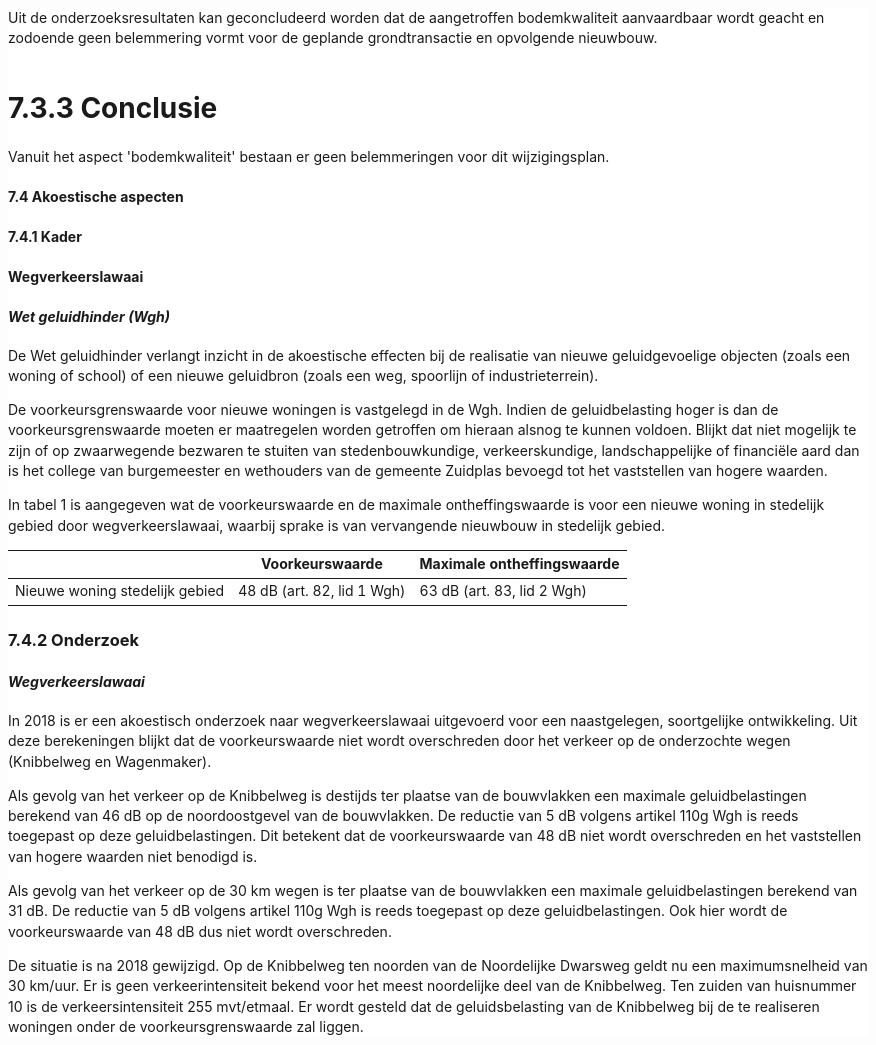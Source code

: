 Uit de onderzoeksresultaten kan geconcludeerd worden dat de aangetroffen bodemkwaliteit aanvaardbaar wordt geacht en zodoende geen belemmering vormt voor de geplande grondtransactie en opvolgende nieuwbouw.

# **7.3.3 Conclusie**

Vanuit het aspect 'bodemkwaliteit' bestaan er geen belemmeringen voor dit wijzigingsplan.

#### <span id="page-30-0"></span>**7.4 Akoestische aspecten**

#### **7.4.1 Kader**

#### **Wegverkeerslawaai**

#### *Wet geluidhinder (Wgh)*

De Wet geluidhinder verlangt inzicht in de akoestische effecten bij de realisatie van nieuwe geluidgevoelige objecten (zoals een woning of school) of een nieuwe geluidbron (zoals een weg, spoorlijn of industrieterrein).

De voorkeursgrenswaarde voor nieuwe woningen is vastgelegd in de Wgh. Indien de geluidbelasting hoger is dan de voorkeursgrenswaarde moeten er maatregelen worden getroffen om hieraan alsnog te kunnen voldoen. Blijkt dat niet mogelijk te zijn of op zwaarwegende bezwaren te stuiten van stedenbouwkundige, verkeerskundige, landschappelijke of financiële aard dan is het college van burgemeester en wethouders van de gemeente Zuidplas bevoegd tot het vaststellen van hogere waarden.

In tabel 1 is aangegeven wat de voorkeurswaarde en de maximale ontheffingswaarde is voor een nieuwe woning in stedelijk gebied door wegverkeerslawaai, waarbij sprake is van vervangende nieuwbouw in stedelijk gebied.

|                                | Voorkeurswaarde            | Maximale ontheffingswaarde |
|--------------------------------|----------------------------|----------------------------|
| Nieuwe woning stedelijk gebied | 48 dB (art. 82, lid 1 Wgh) | 63 dB (art. 83, lid 2 Wgh) |

### **7.4.2 Onderzoek**

#### *Wegverkeerslawaai*

In 2018 is er een akoestisch onderzoek naar wegverkeerslawaai uitgevoerd voor een naastgelegen, soortgelijke ontwikkeling. Uit deze berekeningen blijkt dat de voorkeurswaarde niet wordt overschreden door het verkeer op de onderzochte wegen (Knibbelweg en Wagenmaker).

Als gevolg van het verkeer op de Knibbelweg is destijds ter plaatse van de bouwvlakken een maximale geluidbelastingen berekend van 46 dB op de noordoostgevel van de bouwvlakken. De reductie van 5 dB volgens artikel 110g Wgh is reeds toegepast op deze geluidbelastingen. Dit betekent dat de voorkeurswaarde van 48 dB niet wordt overschreden en het vaststellen van hogere waarden niet benodigd is.

Als gevolg van het verkeer op de 30 km wegen is ter plaatse van de bouwvlakken een maximale geluidbelastingen berekend van 31 dB. De reductie van 5 dB volgens artikel 110g Wgh is reeds toegepast op deze geluidbelastingen. Ook hier wordt de voorkeurswaarde van 48 dB dus niet wordt overschreden.

De situatie is na 2018 gewijzigd. Op de Knibbelweg ten noorden van de Noordelijke Dwarsweg geldt nu een maximumsnelheid van 30 km/uur. Er is geen verkeerintensiteit bekend voor het meest noordelijke deel van de Knibbelweg. Ten zuiden van huisnummer 10 is de verkeersintensiteit 255 mvt/etmaal. Er wordt gesteld dat de geluidsbelasting van de Knibbelweg bij de te realiseren woningen onder de voorkeursgrenswaarde zal liggen.
